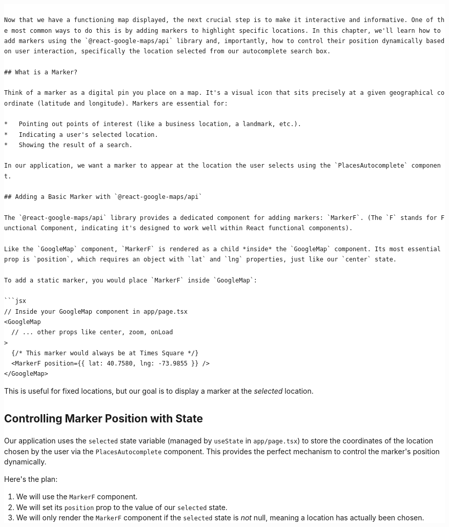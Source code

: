 ```

Now that we have a functioning map displayed, the next crucial step is to make it interactive and informative. One of the most common ways to do this is by adding markers to highlight specific locations. In this chapter, we'll learn how to add markers using the `@react-google-maps/api` library and, importantly, how to control their position dynamically based on user interaction, specifically the location selected from our autocomplete search box.

## What is a Marker?

Think of a marker as a digital pin you place on a map. It's a visual icon that sits precisely at a given geographical coordinate (latitude and longitude). Markers are essential for:

*   Pointing out points of interest (like a business location, a landmark, etc.).
*   Indicating a user's selected location.
*   Showing the result of a search.

In our application, we want a marker to appear at the location the user selects using the `PlacesAutocomplete` component.

## Adding a Basic Marker with `@react-google-maps/api`

The `@react-google-maps/api` library provides a dedicated component for adding markers: `MarkerF`. (The `F` stands for Functional Component, indicating it's designed to work well within React functional components).

Like the `GoogleMap` component, `MarkerF` is rendered as a child *inside* the `GoogleMap` component. Its most essential prop is `position`, which requires an object with `lat` and `lng` properties, just like our `center` state.

To add a static marker, you would place `MarkerF` inside `GoogleMap`:

```jsx
// Inside your GoogleMap component in app/page.tsx
<GoogleMap
  // ... other props like center, zoom, onLoad
>
  {/* This marker would always be at Times Square */}
  <MarkerF position={{ lat: 40.7580, lng: -73.9855 }} />
</GoogleMap>
```

This is useful for fixed locations, but our goal is to display a marker at the *selected* location.

## Controlling Marker Position with State

Our application uses the `selected` state variable (managed by `useState` in `app/page.tsx`) to store the coordinates of the location chosen by the user via the `PlacesAutocomplete` component. This provides the perfect mechanism to control the marker's position dynamically.

Here's the plan:

1.  We will use the `MarkerF` component.
2.  We will set its `position` prop to the value of our `selected` state.
3.  We will only render the `MarkerF` component if the `selected` state is *not* null, meaning a location has actually been chosen.

